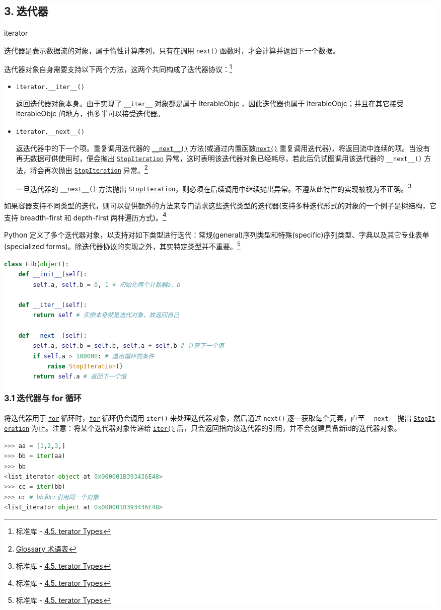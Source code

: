 ## 3. 迭代器

iterator

迭代器是表示数据流的对象，属于惰性计算序列，只有在调用 `next()` 函数时，才会计算并返回下一个数据。

迭代器对象自身需要支持以下两个方法，这两个共同构成了迭代器协议：[^7]

- `iterator.__iter__()`

  返回迭代器对象本身。由于实现了 `__iter__` 对象都是属于 IterableObjc ，因此迭代器也属于 IterableObjc；并且在其它接受 IterableObjc 的地方，也多半可以接受迭代器。

- `iterator.__next__()`

  返迭代器中的下一个项。重复调用迭代器的 [`__next__()`](https://docs.python.org/3.7/library/stdtypes.html#iterator.__next__) 方法(或通过内置函数[`next()`](https://docs.python.org/3.7/library/functions.html#next) 重复调用迭代器)，将返回流中连续的项。当没有再无数据可供使用时，便会抛出 [`StopIteration`](https://docs.python.org/3.7/library/exceptions.html#StopIteration) 异常，这时表明该迭代器对象已经耗尽，若此后仍试图调用该迭代器的 `__next__()` 方法，将会再次抛出 [`StopIteration`](https://docs.python.org/3.7/library/exceptions.html#StopIteration) 异常。[^4]

  一旦迭代器的 [`__next__()`](https://docs.python.org/3.7/library/stdtypes.html#iterator.__next__) 方法抛出 [`StopIteration`](https://docs.python.org/3.7/library/exceptions.html#StopIteration)，则必须在后续调用中继续抛出异常。不遵从此特性的实现被视为不正确。[^7]

如果容器支持不同类型的迭代，则可以提供额外的方法来专门请求这些迭代类型的迭代器(支持多种迭代形式的对象的一个例子是树结构，它支持 breadth-first 和 depth-first 两种遍历方式)。[^7]

Python 定义了多个迭代器对象，以支持对如下类型进行迭代：常规(general)序列类型和特殊(specific)序列类型、字典以及其它专业表单(specialized forms)。除迭代器协议的实现之外，其实特定类型并不重要。[^7]

```python
class Fib(object):
    def __init__(self):
        self.a, self.b = 0, 1 # 初始化两个计数器a，b

    def __iter__(self):
        return self # 实例本身就是迭代对象，故返回自己

    def __next__(self):
        self.a, self.b = self.b, self.a + self.b # 计算下一个值
        if self.a > 100000: # 退出循环的条件
            raise StopIteration()
        return self.a # 返回下一个值
```



### 3.1 迭代器与 for 循环

将迭代器用于 [`for`](https://docs.python.org/3.7/reference/compound_stmts.html#for) 循环时，[`for`](https://docs.python.org/3.7/reference/compound_stmts.html#for) 循环仍会调用 `iter()` 来处理迭代器对象，然后通过 `next()` 逐一获取每个元素，直至 `__next__` 抛出 [`StopIteration`](https://docs.python.org/3.7/library/exceptions.html#StopIteration) 为止。注意：将某个迭代器对象传递给 [`iter()`](https://docs.python.org/3.7/library/functions.html#iter) 后，只会返回指向该迭代器的引用，并不会创建具备新id的迭代器对象。

```python
>>> aa = [1,2,3,]
>>> bb = iter(aa)
>>> bb
<list_iterator object at 0x000001B393436E48>
>>> cc = iter(bb)
>>> cc # bb和cc引用同一个对象
<list_iterator object at 0x000001B393436E48>
```


[^1]: 语言参考 - [3.1. Objects, values and types](https://docs.python.org/3.7/reference/datamodel.html#objects-values-and-types)
[^2]: 标准库 8.4. [`collections.abc`](https://docs.python.org/3.6/library/collections.abc.html#module-collections.abc) — Abstract Base Classes for Containers
[^3]: [Iterables vs. Iterators vs. Generators](https://nvie.com/posts/iterators-vs-generators/) | [完全理解 Python 迭代对象、迭代器、生成器](http://python.jobbole.com/87805/)
[^4]: [Glossary 术语表](https://docs.python.org/3.7/glossary.html)
[^5]: [iter(*object*[, *sentinel*])](https://docs.python.org/3.7/library/functions.html#iter) 
[^6]: 语言参考 - [8.3. The `for` statement](https://docs.python.org/3.7/reference/compound_stmts.html#the-for-statement)
[^7]: 标准库 - [4.5. terator Types](https://docs.python.org/3.7/library/stdtypes.html#iterator-types)
[^8]: 语言参考 - [3.3.7. Emulating container types](https://docs.python.org/3.7/reference/datamodel.html#emulating-container-types)
[^9]: 语言参考 -[3.2. The standard type hierarchy](https://docs.python.org/3.7/reference/datamodel.html#the-standard-type-hierarchy)
[^10]: [Python迭代器，生成器--精华中的精华](https://www.cnblogs.com/deeper/p/7565571.html)